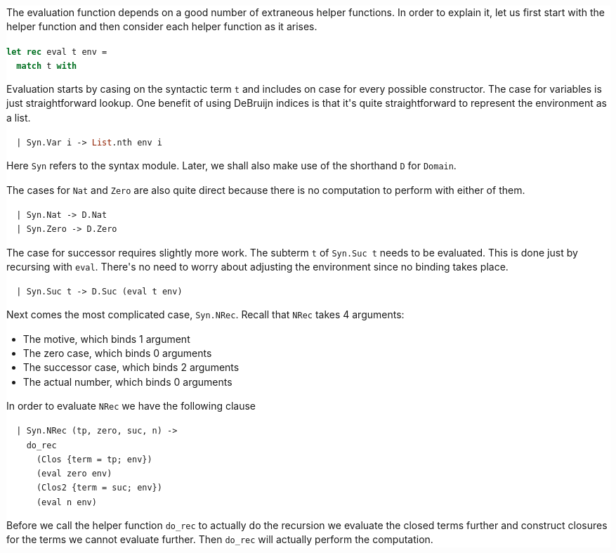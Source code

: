 The evaluation function depends on a good number of extraneous helper functions. In order to explain
it, let us first start with the helper function and then consider each helper function as it arises.

``` ocaml
let rec eval t env =
  match t with
```

Evaluation starts by casing on the syntactic term `t` and includes on case for every possible
constructor. The case for variables is just straightforward lookup. One benefit of using DeBruijn
indices is that it's quite straightforward to represent the environment as a list.

``` ocaml
  | Syn.Var i -> List.nth env i
```

Here `Syn` refers to the syntax module. Later, we shall also make use of the shorthand `D` for
`Domain`.

The cases for `Nat` and `Zero` are also quite direct because there is no computation to perform with
either of them.

``` ocaml
  | Syn.Nat -> D.Nat
  | Syn.Zero -> D.Zero
```

The case for successor requires slightly more work. The subterm `t` of `Syn.Suc t` needs to be
evaluated. This is done just by recursing with `eval`. There's no need to worry about adjusting the
environment since no binding takes place.

``` ocaml
  | Syn.Suc t -> D.Suc (eval t env)
```

Next comes the most complicated case, `Syn.NRec`. Recall that `NRec` takes 4 arguments:

 - The motive, which binds 1 argument
 - The zero case, which binds 0 arguments
 - The successor case, which binds 2 arguments
 - The actual number, which binds 0 arguments

In order to evaluate `NRec` we have the following clause

``` ocaml
  | Syn.NRec (tp, zero, suc, n) ->
    do_rec
      (Clos {term = tp; env})
      (eval zero env)
      (Clos2 {term = suc; env})
      (eval n env)
```

Before we call the helper function `do_rec` to actually do the recursion we evaluate the closed
terms further and construct closures for the terms we cannot evaluate further. Then `do_rec` will
actually perform the computation.
